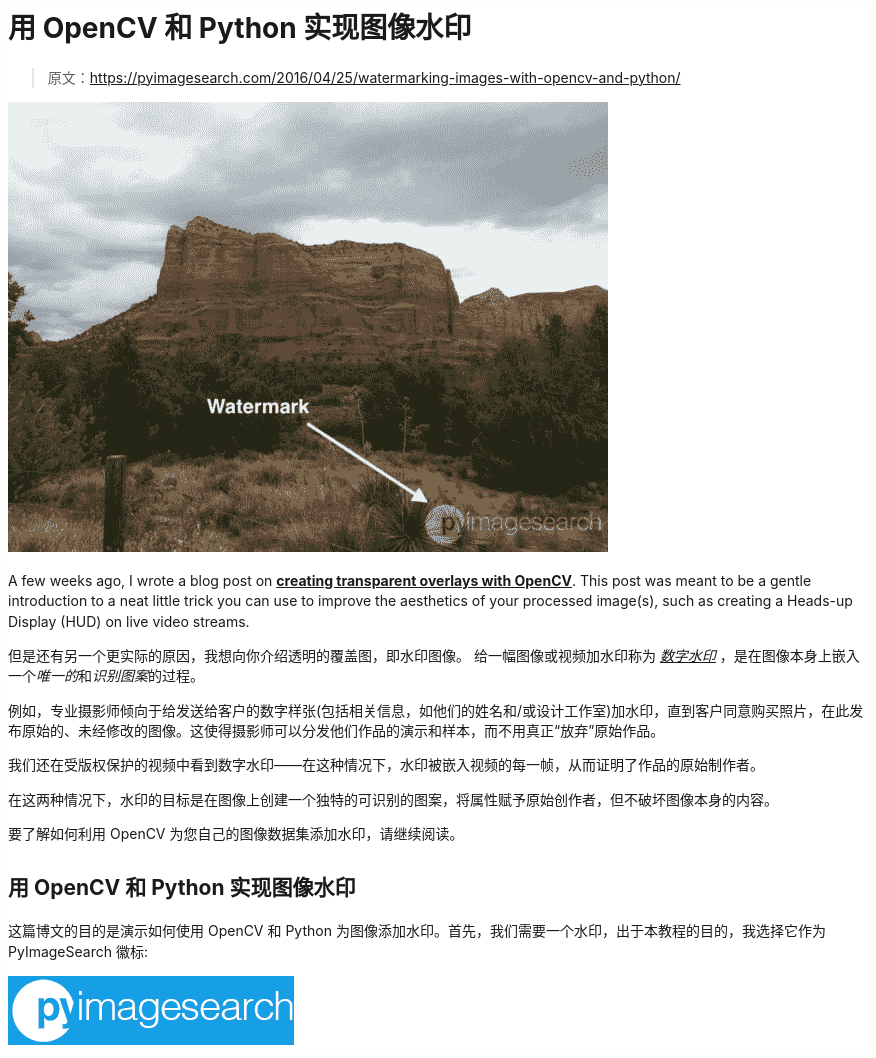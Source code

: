 # 用 OpenCV 和 Python 实现图像水印

> 原文：<https://pyimagesearch.com/2016/04/25/watermarking-images-with-opencv-and-python/>

![watermark_header](img/7c38d2c73e040a82312fa10f9f6d29b5.png)

A few weeks ago, I wrote a blog post on **[creating transparent overlays with OpenCV](https://pyimagesearch.com/2016/03/07/transparent-overlays-with-opencv/)**. This post was meant to be a gentle introduction to a neat little trick you can use to improve the aesthetics of your processed image(s), such as creating a Heads-up Display (HUD) on live video streams.

但是还有另一个更实际的原因，我想向你介绍透明的覆盖图，即水印图像。 给一幅图像或视频加水印称为 *[数字水印](https://en.wikipedia.org/wiki/Digital_watermarking)* ，是在图像本身上嵌入一个*唯一的*和*识别图案*的过程。

例如，专业摄影师倾向于给发送给客户的数字样张(包括相关信息，如他们的姓名和/或设计工作室)加水印，直到客户同意购买照片，在此发布原始的、未经修改的图像。这使得摄影师可以分发他们作品的演示和样本，而不用真正“放弃”原始作品。

我们还在受版权保护的视频中看到数字水印——在这种情况下，水印被嵌入视频的每一帧，从而证明了作品的原始制作者。

在这两种情况下，水印的目标是在图像上创建一个独特的可识别的图案，将属性赋予原始创作者，但不破坏图像本身的内容。

要了解如何利用 OpenCV 为您自己的图像数据集添加水印，请继续阅读。

## 用 OpenCV 和 Python 实现图像水印

这篇博文的目的是演示如何使用 OpenCV 和 Python 为图像添加水印。首先，我们需要一个水印，出于本教程的目的，我选择它作为 PyImageSearch 徽标:

![Figure 1: Our example watermark image -- the PyImageSearch logo.](img/84eb6401d2ff83308de6cfcfbe1f8cd3.png)
